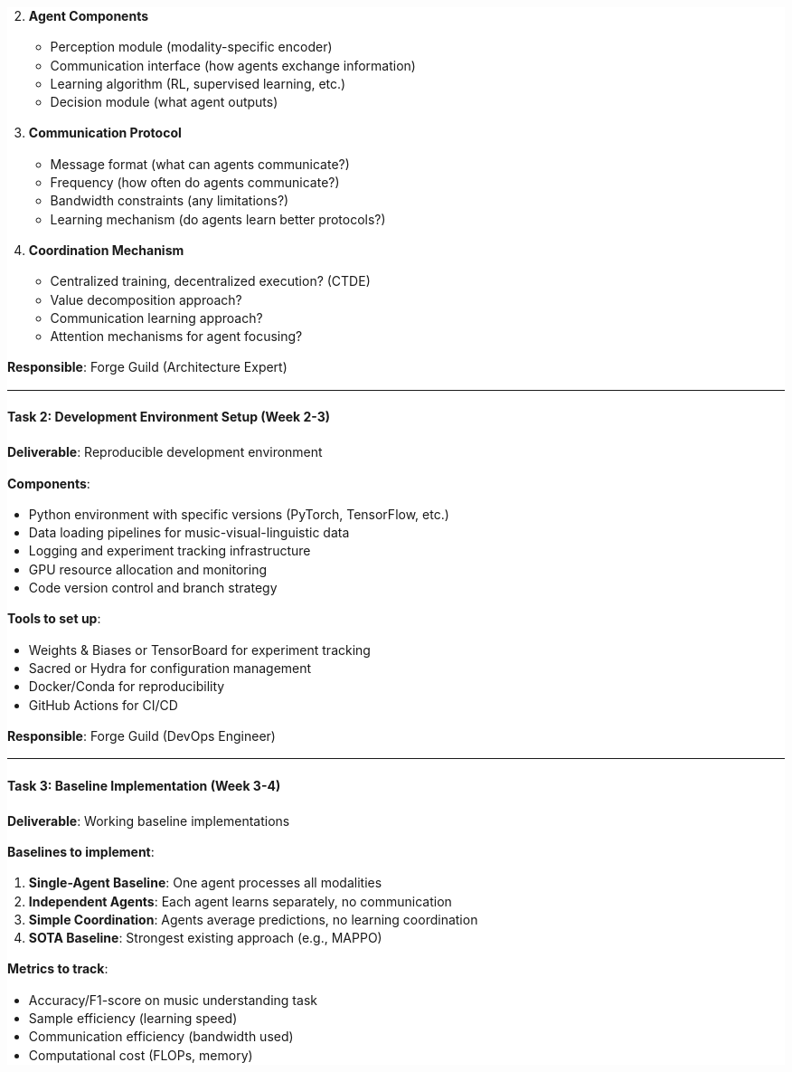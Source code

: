 2. **Agent Components**
   - Perception module (modality-specific encoder)
   - Communication interface (how agents exchange information)
   - Learning algorithm (RL, supervised learning, etc.)
   - Decision module (what agent outputs)

3. **Communication Protocol**
   - Message format (what can agents communicate?)
   - Frequency (how often do agents communicate?)
   - Bandwidth constraints (any limitations?)
   - Learning mechanism (do agents learn better protocols?)

4. **Coordination Mechanism**
   - Centralized training, decentralized execution? (CTDE)
   - Value decomposition approach?
   - Communication learning approach?
   - Attention mechanisms for agent focusing?

**Responsible**: Forge Guild (Architecture Expert)

---

#### Task 2: Development Environment Setup (Week 2-3)
**Deliverable**: Reproducible development environment

**Components**:
- Python environment with specific versions (PyTorch, TensorFlow, etc.)
- Data loading pipelines for music-visual-linguistic data
- Logging and experiment tracking infrastructure
- GPU resource allocation and monitoring
- Code version control and branch strategy

**Tools to set up**:
- Weights & Biases or TensorBoard for experiment tracking
- Sacred or Hydra for configuration management
- Docker/Conda for reproducibility
- GitHub Actions for CI/CD

**Responsible**: Forge Guild (DevOps Engineer)

---

#### Task 3: Baseline Implementation (Week 3-4)
**Deliverable**: Working baseline implementations

**Baselines to implement**:
1. **Single-Agent Baseline**: One agent processes all modalities
2. **Independent Agents**: Each agent learns separately, no communication
3. **Simple Coordination**: Agents average predictions, no learning coordination
4. **SOTA Baseline**: Strongest existing approach (e.g., MAPPO)

**Metrics to track**:
- Accuracy/F1-score on music understanding task
- Sample efficiency (learning speed)
- Communication efficiency (bandwidth used)
- Computational cost (FLOPs, memory)
